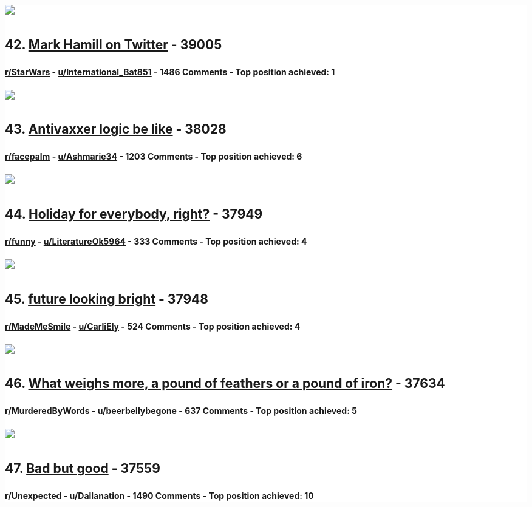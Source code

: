 <a href="https://deadstate.org/qanon-followers-are-now-accusing-evangelical-leaders-of-child-sex-trafficking/"><img src="https://b.thumbs.redditmedia.com/w5osBssL2IOvkKIGarmWpjUgpjKWhC9QvgzDypOts3g.jpg"></img></a>

## 42. [Mark Hamill on Twitter](http://reddit.com/r/StarWars/comments/oxu3k2/mark_hamill_on_twitter/) - 39005
#### [r/StarWars](http://reddit.com/r/StarWars) - [u/International_Bat851](http://reddit.com/u/International_Bat851) - 1486 Comments - Top position achieved: 1

<a href="https://i.redd.it/thijh2t4scf71.jpg"><img src="https://a.thumbs.redditmedia.com/x9_pmouGP-PdrZMJum0WMvdSzBhVZN1Kb8Yps-CV-t8.jpg"></img></a>

## 43. [Antivaxxer logic be like](http://reddit.com/r/facepalm/comments/oxivj6/antivaxxer_logic_be_like/) - 38028
#### [r/facepalm](http://reddit.com/r/facepalm) - [u/Ashmarie34](http://reddit.com/u/Ashmarie34) - 1203 Comments - Top position achieved: 6

<a href="https://i.redd.it/07a2ne3o49f71.jpg"><img src="https://b.thumbs.redditmedia.com/Mzutcu2uhr6CGalHVWMhT7md_0olkbbERTvcwFylrpY.jpg"></img></a>

## 44. [Holiday for everybody, right?](http://reddit.com/r/funny/comments/oxufu2/holiday_for_everybody_right/) - 37949
#### [r/funny](http://reddit.com/r/funny) - [u/LiteratureOk5964](http://reddit.com/u/LiteratureOk5964) - 333 Comments - Top position achieved: 4

<a href="https://v.redd.it/pvpv36d5vcf71"><img src="https://b.thumbs.redditmedia.com/Ee6xCSovWREF_28jn2my9GDupPjcyvkOjN6LcSQvlaQ.jpg"></img></a>

## 45. [future looking bright](http://reddit.com/r/MadeMeSmile/comments/oxsrj9/future_looking_bright/) - 37948
#### [r/MadeMeSmile](http://reddit.com/r/MadeMeSmile) - [u/CarliEly](http://reddit.com/u/CarliEly) - 524 Comments - Top position achieved: 4

<a href="https://i.redd.it/411iu7458cf71.png"><img src="https://b.thumbs.redditmedia.com/6VTN9ocCGOCxXshkNI7cdmrX0D_Ijl0OScvU6scBtdk.jpg"></img></a>

## 46. [What weighs more, a pound of feathers or a pound of iron?](http://reddit.com/r/MurderedByWords/comments/oxywu4/what_weighs_more_a_pound_of_feathers_or_a_pound/) - 37634
#### [r/MurderedByWords](http://reddit.com/r/MurderedByWords) - [u/beerbellybegone](http://reddit.com/u/beerbellybegone) - 637 Comments - Top position achieved: 5

<a href="https://i.redd.it/qm0mi2ymvdf71.png"><img src="https://a.thumbs.redditmedia.com/HLIb7ETEjAeEJsCMGIMgwlzgNlk6-rpQtykTz9Czbb8.jpg"></img></a>

## 47. [Bad but good](http://reddit.com/r/Unexpected/comments/oxyytr/bad_but_good/) - 37559
#### [r/Unexpected](http://reddit.com/r/Unexpected) - [u/Dallanation](http://reddit.com/u/Dallanation) - 1490 Comments - Top position achieved: 10

